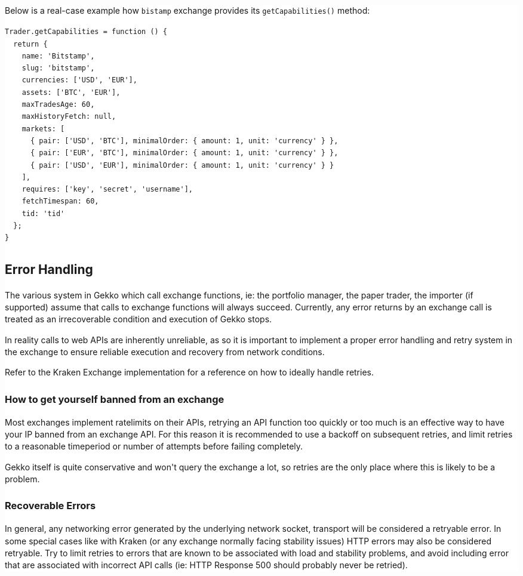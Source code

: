 Below is a real-case example how `bistamp` exchange provides its `getCapabilities()` method:

```
Trader.getCapabilities = function () {
  return {
    name: 'Bitstamp',
    slug: 'bitstamp',
    currencies: ['USD', 'EUR'],
    assets: ['BTC', 'EUR'],
    maxTradesAge: 60,
    maxHistoryFetch: null,
    markets: [
      { pair: ['USD', 'BTC'], minimalOrder: { amount: 1, unit: 'currency' } },
      { pair: ['EUR', 'BTC'], minimalOrder: { amount: 1, unit: 'currency' } },
      { pair: ['USD', 'EUR'], minimalOrder: { amount: 1, unit: 'currency' } }
    ],
    requires: ['key', 'secret', 'username'],
    fetchTimespan: 60,
    tid: 'tid'
  };
}
```

## Error Handling

The various system in Gekko which call exchange functions, ie: the portfolio manager, the paper trader, the importer (if supported) assume that calls to exchange functions will always succeed. Currently, any error returns by an exchange call is treated as an irrecoverable condition and execution of Gekko stops.

In reality calls to web APIs are inherently unreliable, as so it is important to implement a proper error handling and retry system in the exchange to ensure reliable execution and recovery from network conditions.

Refer to the Kraken Exchange implementation for a reference on how to ideally handle retries.

### How to get yourself banned from an exchange

Most exchanges implement ratelimits on their APIs, retrying an API function too quickly or too much is an effective way to have your IP banned from an exchange API. For this reason it is recommended to use a backoff on subsequent retries, and limit retries to a reasonable timeperiod or number of attempts before failing completely.

Gekko itself is quite conservative and won't query the exchange a lot, so retries are the only place where this is likely to be a problem.

### Recoverable Errors

In general, any networking error generated by the underlying network socket, transport will be considered a retryable error. In some special cases like with Kraken (or any exchange normally facing stability issues) HTTP errors may also be considered retryable. Try to limit retries to errors that are known to be associated with load and stability problems, and avoid including error that are associated with incorrect API calls (ie: HTTP Response 500 should probably never be retried).
